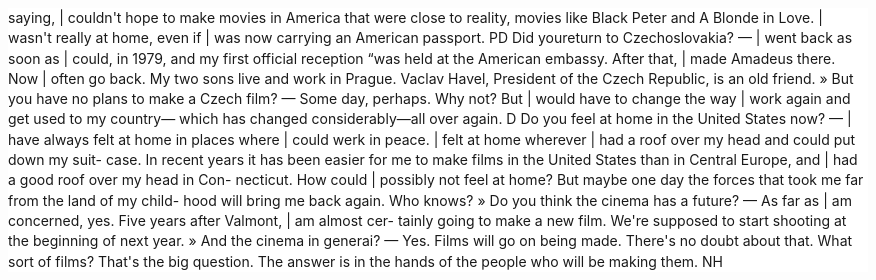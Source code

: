 saying, | couldn't hope to make 
movies in America that were close to 
reality, movies like Black Peter and A 
Blonde in Love. | wasn't really at 
home, even if | was now carrying an 
American passport. 
PD Did youreturn to 
Czechoslovakia? 
— | went back as soon as | could, in 
1979, and my first official reception 
“was held at the American embassy. 
After that, | made Amadeus there. 
Now | often go back. My two sons live 
and work in Prague. Vaclav Havel, 
President of the Czech Republic, is an 
old friend. 
» But you have no plans to 
make a Czech film? 
— Some day, perhaps. Why not? But 
| would have to change the way | work 
again and get used to my country— 
which has changed considerably—all 
over again. 
D Do you feel at home in the 
United States now? 
— | have always felt at home in places 
where | could werk in peace. | felt at 
home wherever | had a roof over my 
head and could put down my suit- 
case. In recent years it has been easier 
for me to make films in the United 
States than in Central Europe, and | 
had a good roof over my head in Con- 
necticut. How could | possibly not feel 
at home? 
But maybe one day the forces that 
took me far from the land of my child- 
hood will bring me back again. Who 
knows? 
» Do you think the cinema 
has a future? 
— As far as | am concerned, yes. Five 
years after Valmont, | am almost cer- 
tainly going to make a new film. We're 
supposed to start shooting at the 
beginning of next year. 
» And the cinema in 
generai? 
— Yes. Films will go on being made. 
There's no doubt about that. What 
sort of films? That's the big question. 
The answer is in the hands of the 
people who will be making them. NH
